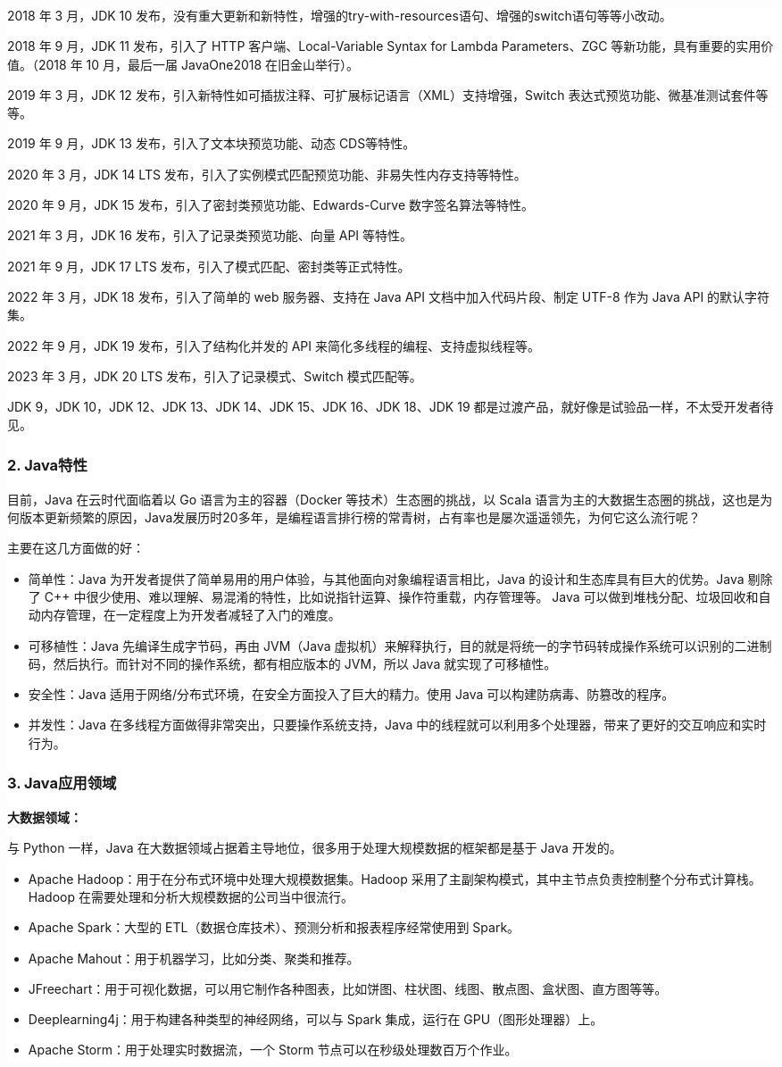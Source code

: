 2018 年 3 月，JDK 10 发布，没有重大更新和新特性，增强的try-with-resources语句、增强的switch语句等等小改动。

2018 年 9 月，JDK 11 发布，引入了 HTTP 客户端、Local-Variable Syntax for Lambda Parameters、ZGC 等新功能，具有重要的实用价值。（2018 年 10 月，最后一届 JavaOne2018 在旧金山举行）。

2019 年 3 月，JDK 12 发布，引入新特性如可插拔注释、可扩展标记语言（XML）支持增强，Switch 表达式预览功能、微基准测试套件等等。

2019 年 9 月，JDK 13 发布，引入了文本块预览功能、动态 CDS等特性。

2020 年 3 月，JDK 14 LTS 发布，引入了实例模式匹配预览功能、非易失性内存支持等特性。

2020 年 9 月，JDK 15 发布，引入了密封类预览功能、Edwards-Curve 数字签名算法等特性。

2021 年 3 月，JDK 16 发布，引入了记录类预览功能、向量 API 等特性。

2021 年 9 月，JDK 17 LTS 发布，引入了模式匹配、密封类等正式特性。

2022 年 3 月，JDK 18 发布，引入了简单的 web 服务器、支持在 Java API 文档中加入代码片段、制定 UTF-8 作为 Java API 的默认字符集。

2022 年 9 月，JDK 19 发布，引入了结构化并发的 API 来简化多线程的编程、支持虚拟线程等。

2023 年 3 月，JDK 20 LTS 发布，引入了记录模式、Switch 模式匹配等。

JDK 9，JDK 10，JDK 12、JDK 13、JDK 14、JDK 15、JDK 16、JDK 18、JDK 19 都是过渡产品，就好像是试验品一样，不太受开发者待见。


### 2. Java特性

目前，Java 在云时代面临着以 Go 语言为主的容器（Docker 等技术）生态圈的挑战，以 Scala 语言为主的大数据生态圈的挑战，这也是为何版本更新频繁的原因，Java发展历时20多年，是编程语言排行榜的常青树，占有率也是屡次遥遥领先，为何它这么流行呢？

主要在这几方面做的好：

  - 简单性：Java 为开发者提供了简单易用的用户体验，与其他面向对象编程语言相比，Java 的设计和生态库具有巨大的优势。Java 剔除了 C++ 中很少使用、难以理解、易混淆的特性，比如说指针运算、操作符重载，内存管理等。
Java 可以做到堆栈分配、垃圾回收和自动内存管理，在一定程度上为开发者减轻了入门的难度。

  - 可移植性：Java 先编译生成字节码，再由 JVM（Java 虚拟机）来解释执行，目的就是将统一的字节码转成操作系统可以识别的二进制码，然后执行。而针对不同的操作系统，都有相应版本的 JVM，所以 Java 就实现了可移植性。

  - 安全性：Java 适用于网络/分布式环境，在安全方面投入了巨大的精力。使用 Java 可以构建防病毒、防篡改的程序。

  - 并发性：Java 在多线程方面做得非常突出，只要操作系统支持，Java 中的线程就可以利用多个处理器，带来了更好的交互响应和实时行为。


### 3. Java应用领域

**大数据领域：**

与 Python 一样，Java 在大数据领域占据着主导地位，很多用于处理大规模数据的框架都是基于 Java 开发的。

  - Apache Hadoop：用于在分布式环境中处理大规模数据集。Hadoop 采用了主副架构模式，其中主节点负责控制整个分布式计算栈。Hadoop 在需要处理和分析大规模数据的公司当中很流行。

  - Apache Spark：大型的 ETL（数据仓库技术）、预测分析和报表程序经常使用到 Spark。

  - Apache Mahout：用于机器学习，比如分类、聚类和推荐。

  - JFreechart：用于可视化数据，可以用它制作各种图表，比如饼图、柱状图、线图、散点图、盒状图、直方图等等。

  - Deeplearning4j：用于构建各种类型的神经网络，可以与 Spark 集成，运行在 GPU（图形处理器）上。

  - Apache Storm：用于处理实时数据流，一个 Storm 节点可以在秒级处理数百万个作业。
